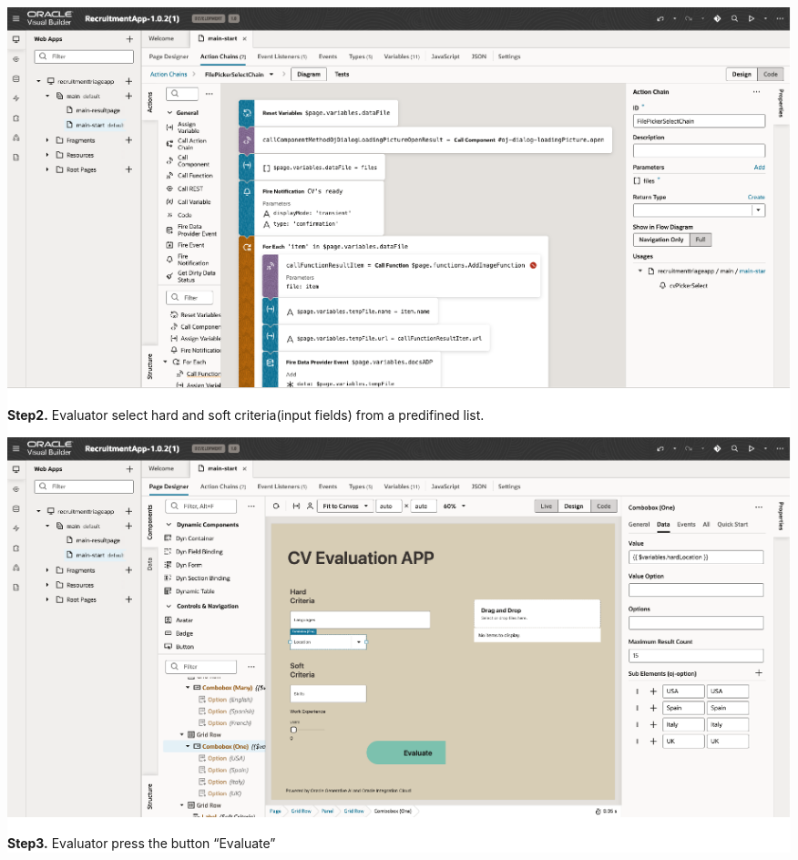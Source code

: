 <img src="./images/7_Step1VBCS_FilePicker2.png"></img>

**Step2.** Evaluator select hard and soft criteria(input fields) from a predifined list.

<img src="./images/8_Step2VBCS_CriteriaSelection.png"></img>

**Step3.** Evaluator press the button “Evaluate”
